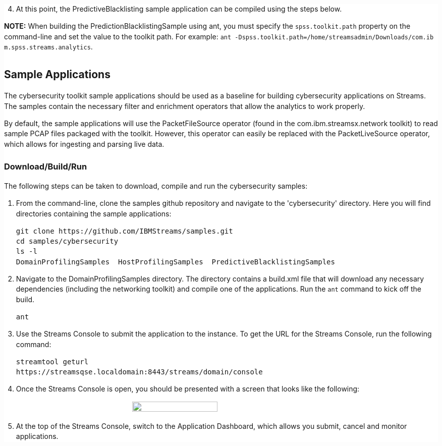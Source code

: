  4. At this point, the PredictiveBlacklisting sample application can be compiled using the steps below.

**NOTE:** When building the PredictionBlacklistingSample using ant, you must specify the `spss.toolkit.path` property on the command-line and set the value to the toolkit path. For example: `ant -Dspss.toolkit.path=/home/streamsadmin/Downloads/com.ibm.spss.streams.analytics`.


## Sample Applications
The cybersecurity toolkit sample applications should be used as a baseline for building cybersecurity applications on Streams. The samples contain the necessary filter and enrichment operators that allow the analytics to work properly.

By default, the sample applications will use the PacketFileSource operator (found in the com.ibm.streamsx.network toolkit) to read sample PCAP files packaged with the toolkit. However, this operator can easily be replaced with the PacketLiveSource operator, which allows for ingesting and parsing live data.


### Download/Build/Run
The following steps can be taken to download, compile and run the cybersecurity samples:

 1. From the command-line, clone the samples github repository and navigate to the 'cybersecurity' directory. Here you will find directories containing the sample applications:

	<pre class="terminal">
	<span class="command">git clone https://github.com/IBMStreams/samples.git</span>
	<span class="command">cd samples/cybersecurity</span>
	<span class="command">ls -l</span>
	<span class="output">DomainProfilingSamples  HostProfilingSamples  PredictiveBlacklistingSamples</span></pre>

 2. Navigate to the DomainProfilingSamples directory. The directory contains a build.xml file that will download any necessary dependencies (including the networking toolkit) and compile one of the applications. Run the `ant` command to kick off the build.

	<pre class="terminal">
	<span class="command">ant</span></pre>

 3. Use the Streams Console to submit the application to the instance. To get the URL for the Streams Console, run the following command:

	<pre class="terminal">
	<span class="command">streamtool geturl</span>
	<span class="output">https://streamsqse.localdomain:8443/streams/domain/console</span></pre>

 4. Once the Streams Console is open, you should be presented with a screen that looks like the following:

	<a href="#/" class="pop">
		<img src="../../../../images/cybersecurity/console_start.png" style="width:45%; height: 25%; margin-left:auto; margin-right:auto; display: block;" />
	</a>

 5. At the top of the Streams Console, switch to the Application Dashboard, which allows you submit, cancel and monitor applications.
